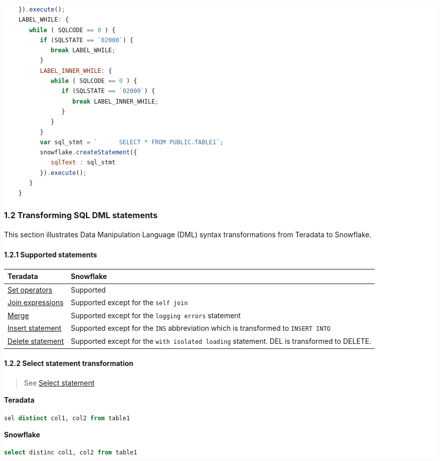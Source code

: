 ```javascript
    }).execute();
    LABEL_WHILE: {
       while ( SQLCODE == 0 ) {
          if (SQLSTATE == `02000`) {
             break LABEL_WHILE;
          }
          LABEL_INNER_WHILE: {
             while ( SQLCODE == 0 ) {
                if (SQLSTATE == `02000`) {
                   break LABEL_INNER_WHILE;
                }
             }
          }
          var sql_stmt = `      SELECT * FROM PUBLIC.TABLE1`;
          snowflake.createStatement({
             sqlText : sql_stmt
          }).execute();
       }
    }
```

### 1.2 Transforming SQL DML statements

This section illustrates Data Manipulation Language \(DML\) syntax transformations from Teradata to Snowflake.

#### 1.2.1 Supported statements

| Teradata | Snowflake |
| :--- | :--- |
| [Set operators](https://docs.teradata.com/reader/b8dd8xEYJnxfsq4uFRrHQQ/Q8qU3AO1RXLNFCPOGTX73g) | Supported |
| [Join expressions](https://docs.teradata.com/reader/b8dd8xEYJnxfsq4uFRrHQQ/BykP75yB91XVKqdlAwK46g) | Supported except for the `self join` |
| [Merge](https://docs.teradata.com/reader/b8dd8xEYJnxfsq4uFRrHQQ/4OgUH6g~Qfr0TwCyhBrg9g) | Supported except for the `logging errors` statement |
| [Insert statement](https://docs.teradata.com/reader/b8dd8xEYJnxfsq4uFRrHQQ/JCM9lCdfy7vLks19B2f1nA) | Supported except for the `INS` abbreviation which is transformed to `INSERT INTO` |
| [Delete statement](https://docs.teradata.com/reader/b8dd8xEYJnxfsq4uFRrHQQ/q7f5d0VHHUBMakwj_dYF~A) | Supported except for the `with isolated loading` statement. DEL is transformed to DELETE. |

#### 1.2.2 Select statement transformation

> See [Select statement](https://docs.teradata.com/reader/b8dd8xEYJnxfsq4uFRrHQQ/kH97CTRIXdd~i1yLemdvKw)

**Teradata**

```sql
sel distinct col1, col2 from table1
```

**Snowflake**

```sql
select distinc col1, col2 from table1
```
